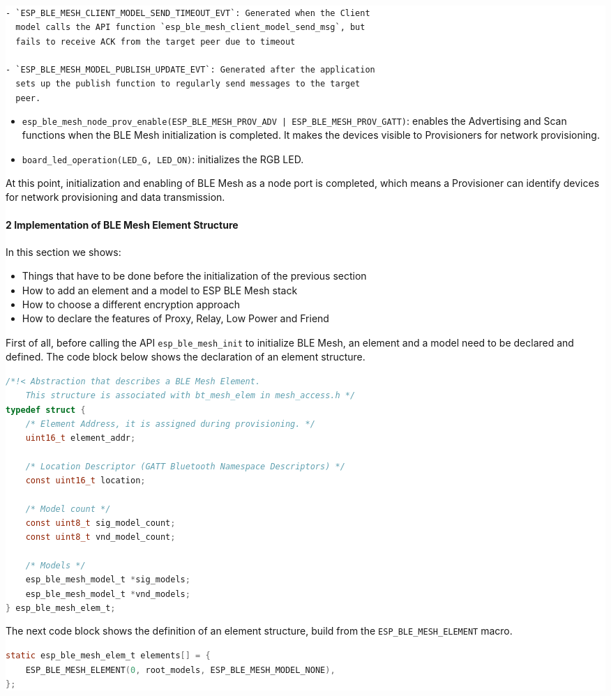 	- `ESP_BLE_MESH_CLIENT_MODEL_SEND_TIMEOUT_EVT`: Generated when the Client
	  model calls the API function `esp_ble_mesh_client_model_send_msg`, but
	  fails to receive ACK from the target peer due to timeout

	- `ESP_BLE_MESH_MODEL_PUBLISH_UPDATE_EVT`: Generated after the application
	  sets up the publish function to regularly send messages to the target
	  peer.

* `esp_ble_mesh_node_prov_enable(ESP_BLE_MESH_PROV_ADV |
  ESP_BLE_MESH_PROV_GATT)`: enables the Advertising and Scan functions when the
  BLE Mesh initialization is completed. It makes the devices visible to
  Provisioners for network provisioning.

* `board_led_operation(LED_G, LED_ON)`: initializes the RGB LED.

At this point, initialization and enabling of BLE Mesh as a node port is
completed, which means a Provisioner can identify devices for network
provisioning and data transmission.

#### 2 Implementation of BLE Mesh Element Structure

In this section we shows:
- Things that have to be done before the initialization of the previous section
- How to add an element and a model to ESP BLE Mesh stack
- How to choose a different encryption approach
- How to declare the features of Proxy, Relay, Low Power and Friend

First of all, before calling the API `esp_ble_mesh_init` to initialize BLE Mesh,
an element and a model need to be declared and defined. The code block below
shows the declaration of an element structure.

```c
/*!< Abstraction that describes a BLE Mesh Element.
    This structure is associated with bt_mesh_elem in mesh_access.h */
typedef struct {
    /* Element Address, it is assigned during provisioning. */
    uint16_t element_addr;

    /* Location Descriptor (GATT Bluetooth Namespace Descriptors) */
    const uint16_t location;

    /* Model count */
    const uint8_t sig_model_count;
    const uint8_t vnd_model_count;

    /* Models */
    esp_ble_mesh_model_t *sig_models;
    esp_ble_mesh_model_t *vnd_models;
} esp_ble_mesh_elem_t;
```

The next code block shows the definition of an element structure, build from the
`ESP_BLE_MESH_ELEMENT` macro.

```c
static esp_ble_mesh_elem_t elements[] = {
    ESP_BLE_MESH_ELEMENT(0, root_models, ESP_BLE_MESH_MODEL_NONE),
};
```
